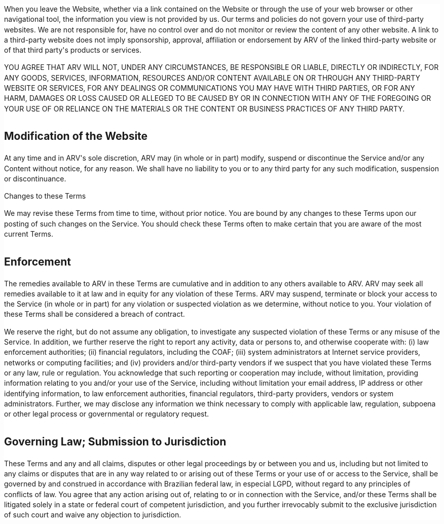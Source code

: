 When you leave the Website, whether via a link contained on the Website or through the use of your web browser or other navigational tool, the information you view is not provided by us. Our terms and policies do not govern your use of third-party websites. We are not responsible for, have no control over and do not monitor or review the content of any other website. A link to a third-party website does not imply sponsorship, approval, affiliation or endorsement by ARV of the linked third-party website or of that third party's products or services.

YOU AGREE THAT ARV WILL NOT, UNDER ANY CIRCUMSTANCES, BE RESPONSIBLE OR LIABLE, DIRECTLY OR INDIRECTLY, FOR ANY GOODS, SERVICES, INFORMATION, RESOURCES AND/OR CONTENT AVAILABLE ON OR THROUGH ANY THIRD-PARTY WEBSITE OR SERVICES, FOR ANY DEALINGS OR COMMUNICATIONS YOU MAY HAVE WITH THIRD PARTIES, OR FOR ANY HARM, DAMAGES OR LOSS CAUSED OR ALLEGED TO BE CAUSED BY OR IN CONNECTION WITH ANY OF THE FOREGOING OR YOUR USE OF OR RELIANCE ON THE MATERIALS OR THE CONTENT OR BUSINESS PRACTICES OF ANY THIRD PARTY.

## Modification of the Website

At any time and in ARV's sole discretion, ARV may (in whole or in part) modify, suspend or discontinue the Service and/or any Content without notice, for any reason. We shall have no liability to you or to any third party for any such modification, suspension or discontinuance.

Changes to these Terms

We may revise these Terms from time to time, without prior notice. You are bound by any changes to these Terms upon our posting of such changes on the Service. You should check these Terms often to make certain that you are aware of the most current Terms.

## Enforcement

The remedies available to ARV in these Terms are cumulative and in addition to any others available to ARV. ARV may seek all remedies available to it at law and in equity for any violation of these Terms. ARV may suspend, terminate or block your access to the Service (in whole or in part) for any violation or suspected violation as we determine, without notice to you. Your violation of these Terms shall be considered a breach of contract.

We reserve the right, but do not assume any obligation, to investigate any suspected violation of these Terms or any misuse of the Service. In addition, we further reserve the right to report any activity, data or persons to, and otherwise cooperate with: (i) law enforcement authorities; (ii) financial regulators, including the COAF; (iii) system administrators at Internet service providers, networks or computing facilities; and (iv) providers and/or third-party vendors if we suspect that you have violated these Terms or any law, rule or regulation. You acknowledge that such reporting or cooperation may include, without limitation, providing information relating to you and/or your use of the Service, including without limitation your email address, IP address or other identifying information, to law enforcement authorities, financial regulators, third-party providers, vendors or system administrators. Further, we may disclose any information we think necessary to comply with applicable law, regulation, subpoena or other legal process or governmental or regulatory request.

## Governing Law; Submission to Jurisdiction

These Terms and any and all claims, disputes or other legal proceedings by or between you and us, including but not limited to any claims or disputes that are in any way related to or arising out of these Terms or your use of or access to the Service, shall be governed by and construed in accordance with Brazilian federal law, in especial LGPD, without regard to any principles of conflicts of law. You agree that any action arising out of, relating to or in connection with the Service, and/or these Terms shall be litigated solely in a state or federal court of competent jurisdiction, and you further irrevocably submit to the exclusive jurisdiction of such court and waive any objection to jurisdiction.
